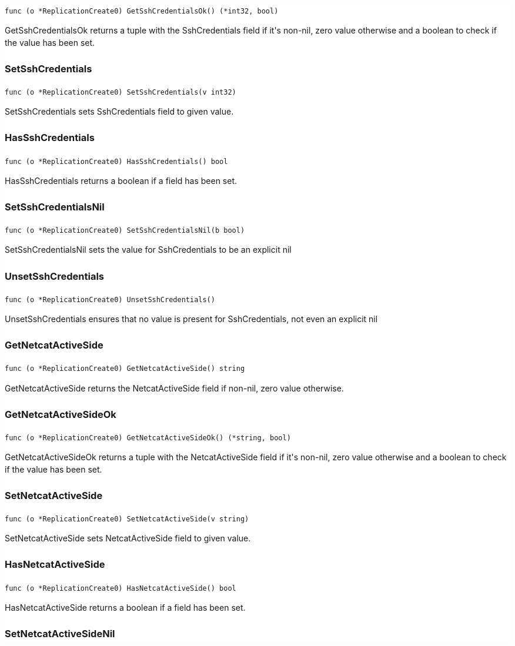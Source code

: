 `func (o *ReplicationCreate0) GetSshCredentialsOk() (*int32, bool)`

GetSshCredentialsOk returns a tuple with the SshCredentials field if it's non-nil, zero value otherwise
and a boolean to check if the value has been set.

### SetSshCredentials

`func (o *ReplicationCreate0) SetSshCredentials(v int32)`

SetSshCredentials sets SshCredentials field to given value.

### HasSshCredentials

`func (o *ReplicationCreate0) HasSshCredentials() bool`

HasSshCredentials returns a boolean if a field has been set.

### SetSshCredentialsNil

`func (o *ReplicationCreate0) SetSshCredentialsNil(b bool)`

 SetSshCredentialsNil sets the value for SshCredentials to be an explicit nil

### UnsetSshCredentials
`func (o *ReplicationCreate0) UnsetSshCredentials()`

UnsetSshCredentials ensures that no value is present for SshCredentials, not even an explicit nil
### GetNetcatActiveSide

`func (o *ReplicationCreate0) GetNetcatActiveSide() string`

GetNetcatActiveSide returns the NetcatActiveSide field if non-nil, zero value otherwise.

### GetNetcatActiveSideOk

`func (o *ReplicationCreate0) GetNetcatActiveSideOk() (*string, bool)`

GetNetcatActiveSideOk returns a tuple with the NetcatActiveSide field if it's non-nil, zero value otherwise
and a boolean to check if the value has been set.

### SetNetcatActiveSide

`func (o *ReplicationCreate0) SetNetcatActiveSide(v string)`

SetNetcatActiveSide sets NetcatActiveSide field to given value.

### HasNetcatActiveSide

`func (o *ReplicationCreate0) HasNetcatActiveSide() bool`

HasNetcatActiveSide returns a boolean if a field has been set.

### SetNetcatActiveSideNil
